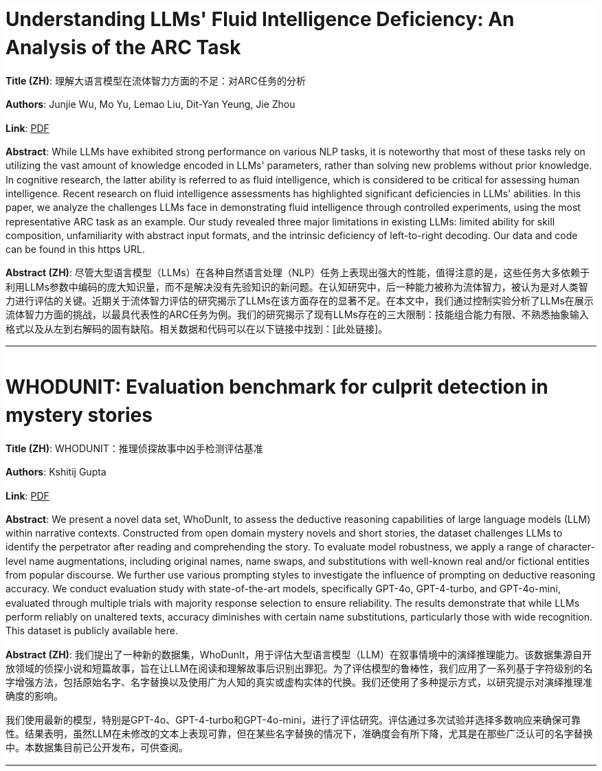 # Understanding LLMs' Fluid Intelligence Deficiency: An Analysis of the ARC Task 

**Title (ZH)**: 理解大语言模型在流体智力方面的不足：对ARC任务的分析 

**Authors**: Junjie Wu, Mo Yu, Lemao Liu, Dit-Yan Yeung, Jie Zhou  

**Link**: [PDF](https://arxiv.org/pdf/2502.07190)  

**Abstract**: While LLMs have exhibited strong performance on various NLP tasks, it is noteworthy that most of these tasks rely on utilizing the vast amount of knowledge encoded in LLMs' parameters, rather than solving new problems without prior knowledge. In cognitive research, the latter ability is referred to as fluid intelligence, which is considered to be critical for assessing human intelligence. Recent research on fluid intelligence assessments has highlighted significant deficiencies in LLMs' abilities. In this paper, we analyze the challenges LLMs face in demonstrating fluid intelligence through controlled experiments, using the most representative ARC task as an example. Our study revealed three major limitations in existing LLMs: limited ability for skill composition, unfamiliarity with abstract input formats, and the intrinsic deficiency of left-to-right decoding. Our data and code can be found in this https URL. 

**Abstract (ZH)**: 尽管大型语言模型（LLMs）在各种自然语言处理（NLP）任务上表现出强大的性能，值得注意的是，这些任务大多依赖于利用LLMs参数中编码的庞大知识量，而不是解决没有先验知识的新问题。在认知研究中，后一种能力被称为流体智力，被认为是对人类智力进行评估的关键。近期关于流体智力评估的研究揭示了LLMs在该方面存在的显著不足。在本文中，我们通过控制实验分析了LLMs在展示流体智力方面的挑战，以最具代表性的ARC任务为例。我们的研究揭示了现有LLMs存在的三大限制：技能组合能力有限、不熟悉抽象输入格式以及从左到右解码的固有缺陷。相关数据和代码可以在以下链接中找到：[此处链接]。 

---
# WHODUNIT: Evaluation benchmark for culprit detection in mystery stories 

**Title (ZH)**: WHODUNIT：推理侦探故事中凶手检测评估基准 

**Authors**: Kshitij Gupta  

**Link**: [PDF](https://arxiv.org/pdf/2502.07747)  

**Abstract**: We present a novel data set, WhoDunIt, to assess the deductive reasoning capabilities of large language models (LLM) within narrative contexts. Constructed from open domain mystery novels and short stories, the dataset challenges LLMs to identify the perpetrator after reading and comprehending the story. To evaluate model robustness, we apply a range of character-level name augmentations, including original names, name swaps, and substitutions with well-known real and/or fictional entities from popular discourse. We further use various prompting styles to investigate the influence of prompting on deductive reasoning accuracy.
We conduct evaluation study with state-of-the-art models, specifically GPT-4o, GPT-4-turbo, and GPT-4o-mini, evaluated through multiple trials with majority response selection to ensure reliability. The results demonstrate that while LLMs perform reliably on unaltered texts, accuracy diminishes with certain name substitutions, particularly those with wide recognition. This dataset is publicly available here. 

**Abstract (ZH)**: 我们提出了一种新的数据集，WhoDunIt，用于评估大型语言模型（LLM）在叙事情境中的演绎推理能力。该数据集源自开放领域的侦探小说和短篇故事，旨在让LLM在阅读和理解故事后识别出罪犯。为了评估模型的鲁棒性，我们应用了一系列基于字符级别的名字增强方法，包括原始名字、名字替换以及使用广为人知的真实或虚构实体的代换。我们还使用了多种提示方式，以研究提示对演绎推理准确度的影响。

我们使用最新的模型，特别是GPT-4o、GPT-4-turbo和GPT-4o-mini，进行了评估研究。评估通过多次试验并选择多数响应来确保可靠性。结果表明，虽然LLM在未修改的文本上表现可靠，但在某些名字替换的情况下，准确度会有所下降，尤其是在那些广泛认可的名字替换中。本数据集目前已公开发布，可供查阅。 

---